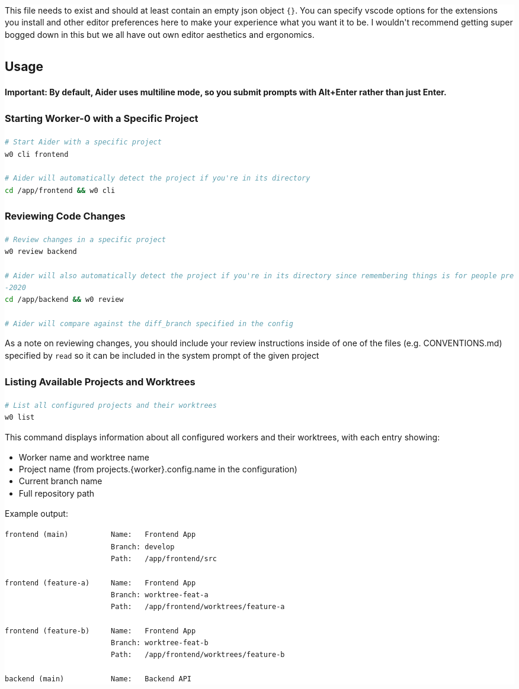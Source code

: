 This file needs to exist and should at least contain an empty json object `{}`. You can specify vscode options for the extensions you install and other editor preferences here to make your experience what you want it to be. I wouldn't recommend getting super bogged down in this but we all have out own editor aesthetics and ergonomics.

## Usage

**Important: By default, Aider uses multiline mode, so you submit prompts with Alt+Enter rather than just Enter.**

### Starting Worker-0 with a Specific Project

```bash
# Start Aider with a specific project
w0 cli frontend

# Aider will automatically detect the project if you're in its directory
cd /app/frontend && w0 cli
```

### Reviewing Code Changes

```bash
# Review changes in a specific project
w0 review backend

# Aider will also automatically detect the project if you're in its directory since remembering things is for people pre-2020
cd /app/backend && w0 review

# Aider will compare against the diff_branch specified in the config
```

As a note on reviewing changes, you should include your review instructions inside of one of the files (e.g. CONVENTIONS.md) specified by `read` so it can be included in the system prompt of the given project

### Listing Available Projects and Worktrees

```bash
# List all configured projects and their worktrees
w0 list
```

This command displays information about all configured workers and their worktrees, with each entry showing:

-   Worker name and worktree name
-   Project name (from projects.{worker}.config.name in the configuration)
-   Current branch name
-   Full repository path

Example output:

```
frontend (main)          Name:   Frontend App
                         Branch: develop
                         Path:   /app/frontend/src

frontend (feature-a)     Name:   Frontend App
                         Branch: worktree-feat-a
                         Path:   /app/frontend/worktrees/feature-a

frontend (feature-b)     Name:   Frontend App
                         Branch: worktree-feat-b
                         Path:   /app/frontend/worktrees/feature-b

backend (main)           Name:   Backend API
```